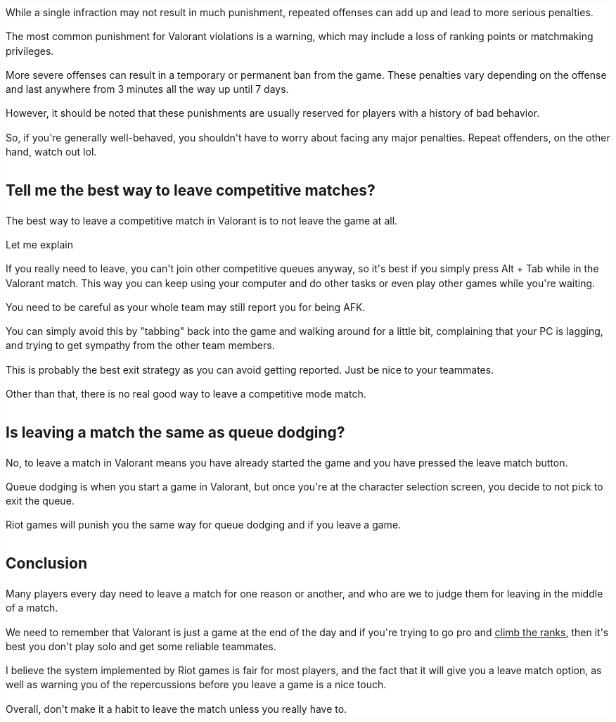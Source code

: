 While a single infraction may not result in much punishment, repeated offenses can add up and lead to more serious penalties.

The most common punishment for Valorant violations is a warning, which may include a loss of ranking points or matchmaking privileges.

More severe offenses can result in a temporary or permanent ban from the game. These penalties vary depending on the offense and last anywhere from 3 minutes all the way up until 7 days.

However, it should be noted that these punishments are usually reserved for players with a history of bad behavior.

So, if you're generally well-behaved, you shouldn't have to worry about facing any major penalties. Repeat offenders, on the other hand, watch out lol.

## Tell me the best way to leave competitive matches?

The best way to leave a competitive match in Valorant is to not leave the game at all.

Let me explain

If you really need to leave, you can't join other competitive queues anyway, so it's best if you simply press Alt + Tab while in the Valorant match. This way you can keep using your computer and do other tasks or even play other games while you're waiting.

You need to be careful as your whole team may still report you for being AFK.

You can simply avoid this by "tabbing" back into the game and walking around for a little bit, complaining that your PC is lagging, and trying to get sympathy from the other team members.

This is probably the best exit strategy as you can avoid getting reported. Just be nice to your teammates.

Other than that, there is no real good way to leave a competitive mode match.

## Is leaving a match the same as queue dodging?

No, to leave a match in Valorant means you have already started the game and you have pressed the leave match button.

Queue dodging is when you start a game in Valorant, but once you're at the character selection screen, you decide to not pick to exit the queue.

Riot games will punish you the same way for queue dodging and if you leave a game.

## Conclusion

Many players every day need to leave a match for one reason or another, and who are we to judge them for leaving in the middle of a match.

We need to remember that Valorant is just a game at the end of the day and if you're trying to go pro and [climb the ranks](https://www.ghostcap.com/valorant-ranks/), then it's best you don't play solo and get some reliable teammates.

I believe the system implemented by Riot games is fair for most players, and the fact that it will give you a leave match option, as well as warning you of the repercussions before you leave a game is a nice touch.

Overall, don't make it a habit to leave the match unless you really have to.